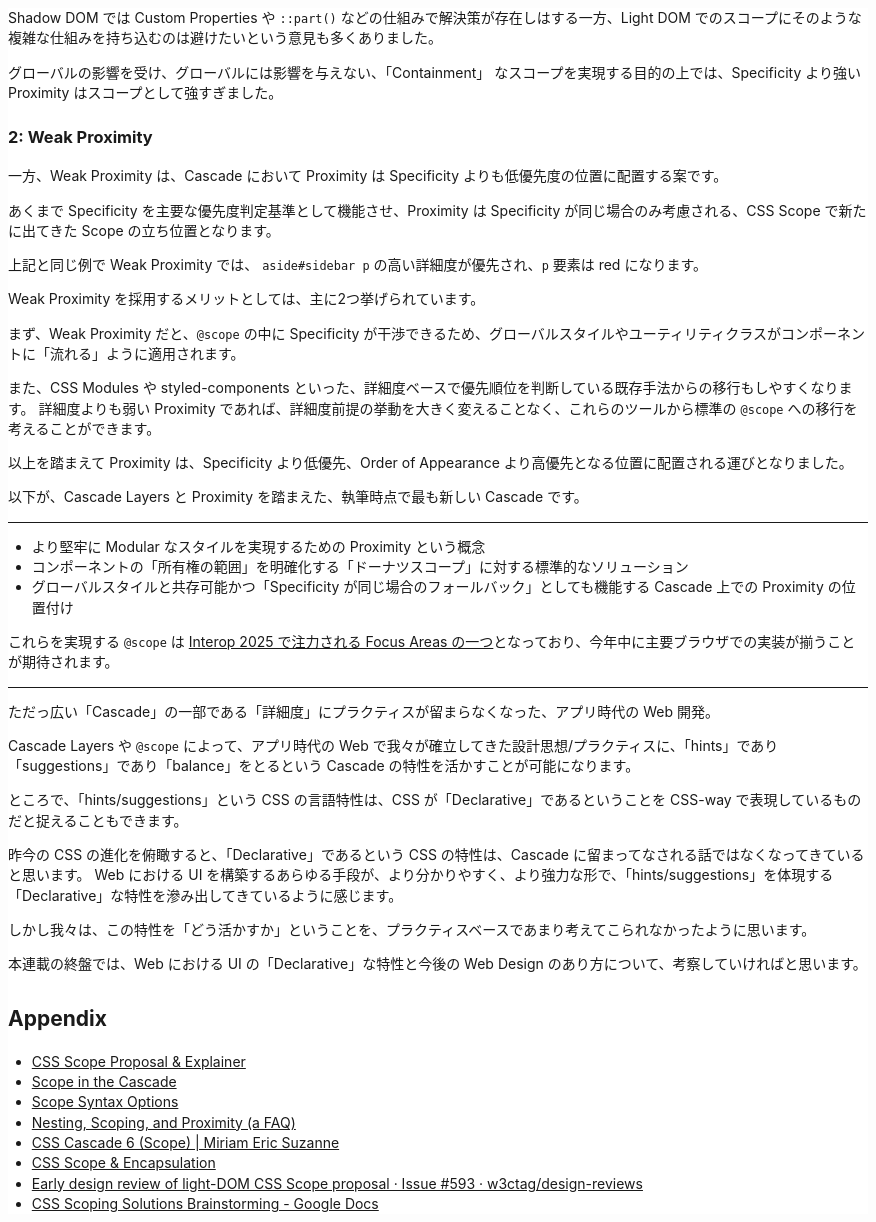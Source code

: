 Shadow DOM では Custom Properties や `::part()` などの仕組みで解決策が存在しはする一方、Light DOM でのスコープにそのような複雑な仕組みを持ち込むのは避けたいという意見も多くありました。

グローバルの影響を受け、グローバルには影響を与えない、「Containment」 なスコープを実現する目的の上では、Specificity より強い Proximity はスコープとして強すぎました。

### 2: Weak Proximity

一方、Weak Proximity は、Cascade において Proximity は Specificity よりも低優先度の位置に配置する案です。

あくまで Specificity を主要な優先度判定基準として機能させ、Proximity は Specificity が同じ場合のみ考慮される、CSS Scope で新たに出てきた Scope の立ち位置となります。

上記と同じ例で Weak Proximity では、 `aside#sidebar p` の高い詳細度が優先され、`p` 要素は red になります。

Weak Proximity を採用するメリットとしては、主に2つ挙げられています。

まず、Weak Proximity だと、`@scope` の中に Specificity が干渉できるため、グローバルスタイルやユーティリティクラスがコンポーネントに「流れる」ように適用されます。

また、CSS Modules や styled-components といった、詳細度ベースで優先順位を判断している既存手法からの移行もしやすくなります。
詳細度よりも弱い Proximity であれば、詳細度前提の挙動を大きく変えることなく、これらのツールから標準の `@scope` への移行を考えることができます。

以上を踏まえて Proximity は、Specificity より低優先、Order of Appearance より高優先となる位置に配置される運びとなりました。

以下が、Cascade Layers と Proximity を踏まえた、執筆時点で最も新しい Cascade です。

<cascade-accordion disabled show-layers="true" show-scope-proximity="true"></cascade-accordion>

---

- より堅牢に Modular なスタイルを実現するための Proximity という概念
- コンポーネントの「所有権の範囲」を明確化する「ドーナツスコープ」に対する標準的なソリューション
- グローバルスタイルと共存可能かつ「Specificity が同じ場合のフォールバック」としても機能する Cascade 上での Proximity の位置付け

これらを実現する `@scope` は [Interop 2025 で注力される Focus Areas の一つ](https://wpt.fyi/interop-2025)となっており、今年中に主要ブラウザでの実装が揃うことが期待されます。

---

ただっ広い「Cascade」の一部である「詳細度」にプラクティスが留まらなくなった、アプリ時代の Web 開発。

Cascade Layers や `@scope` によって、アプリ時代の Web で我々が確立してきた設計思想/プラクティスに、「hints」であり「suggestions」であり「balance」をとるという Cascade の特性を活かすことが可能になります。

ところで、「hints/suggestions」という CSS の言語特性は、CSS が「Declarative」であるということを CSS-way で表現しているものだと捉えることもできます。

昨今の CSS の進化を俯瞰すると、「Declarative」であるという CSS の特性は、Cascade に留まってなされる話ではなくなってきていると思います。
Web における UI を構築するあらゆる手段が、より分かりやすく、より強力な形で、「hints/suggestions」を体現する「Declarative」な特性を滲み出してきているように感じます。

しかし我々は、この特性を「どう活かすか」ということを、プラクティスベースであまり考えてこられなかったように思います。

本連載の終盤では、Web における UI の「Declarative」な特性と今後の Web Design のあり方について、考察していければと思います。

## Appendix

- [CSS Scope Proposal & Explainer](https://css.oddbird.net/scope/explainer/)
- [Scope in the Cascade](https://css.oddbird.net/scope/cascade/)
- [Scope Syntax Options](https://css.oddbird.net/scope/syntax/)
- [Nesting, Scoping, and Proximity (a FAQ)](https://css.oddbird.net/scope/nesting/)
- [CSS Cascade 6 (Scope) | Miriam Eric Suzanne](https://www.miriamsuzanne.com/specs/cascade-6/)
- [CSS Scope & Encapsulation](https://css.oddbird.net/scope/)
- [Early design review of light-DOM CSS Scope proposal · Issue #593 · w3ctag/design-reviews](https://github.com/w3ctag/design-reviews/issues/593)
- [CSS Scoping Solutions Brainstorming - Google Docs](https://docs.google.com/document/d/1hhjmuQE6BTTnAyKP3spDr8sU6lpXArh8LDfihZh78hw/edit?tab=t.0#heading=h.ux941gvq45mf)
